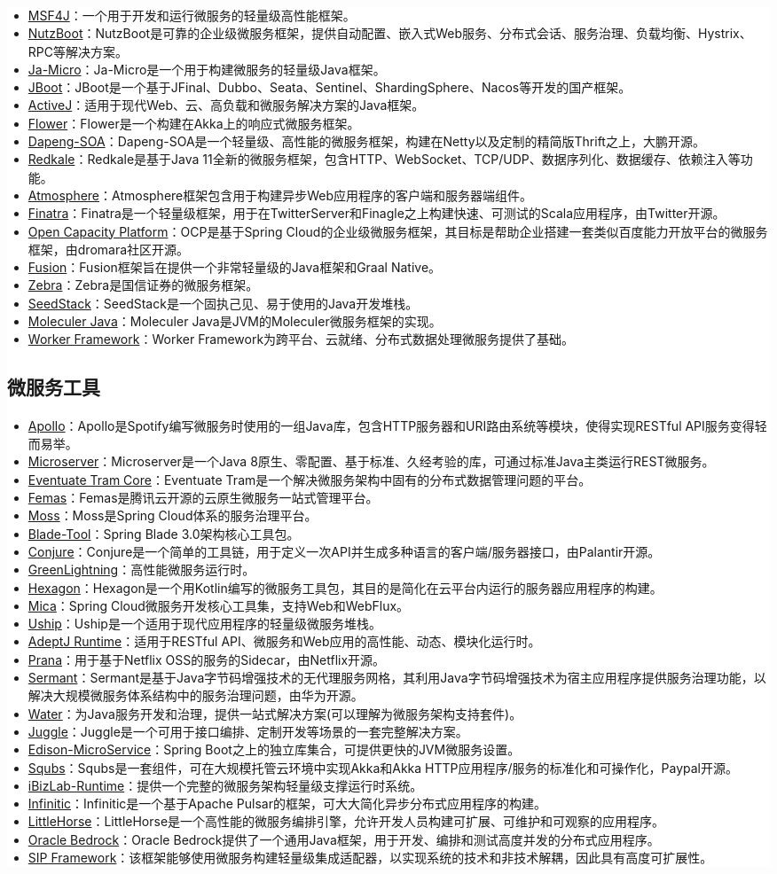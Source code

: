 * [MSF4J](https://github.com/wso2/msf4j)：一个用于开发和运行微服务的轻量级高性能框架。
* [NutzBoot](https://github.com/nutzam/nutzboot)：NutzBoot是可靠的企业级微服务框架，提供自动配置、嵌入式Web服务、分布式会话、服务治理、负载均衡、Hystrix、RPC等解决方案。
* [Ja-Micro](https://github.com/Sixt/ja-micro)：Ja-Micro是一个用于构建微服务的轻量级Java框架。
* [JBoot](https://github.com/yangfuhai/jboot)：JBoot是一个基于JFinal、Dubbo、Seata、Sentinel、ShardingSphere、Nacos等开发的国产框架。
* [ActiveJ](https://github.com/activej/activej)：适用于现代Web、云、高负载和微服务解决方案的Java框架。
* [Flower](https://github.com/zhihuili/flower)：Flower是一个构建在Akka上的响应式微服务框架。
* [Dapeng-SOA](https://github.com/dapeng-soa/dapeng-soa)：Dapeng-SOA是一个轻量级、高性能的微服务框架，构建在Netty以及定制的精简版Thrift之上，大鹏开源。
* [Redkale](https://github.com/redkale/redkale)：Redkale是基于Java 11全新的微服务框架，包含HTTP、WebSocket、TCP/UDP、数据序列化、数据缓存、依赖注入等功能。
* [Atmosphere](https://github.com/Atmosphere/atmosphere)：Atmosphere框架包含用于构建异步Web应用程序的客户端和服务器端组件。
* [Finatra](https://github.com/twitter/finatra)：Finatra是一个轻量级框架，用于在TwitterServer和Finagle之上构建快速、可测试的Scala应用程序，由Twitter开源。
* [Open Capacity Platform](https://gitee.com/dromara/open-capacity-platform)：OCP是基于Spring Cloud的企业级微服务框架，其目标是帮助企业搭建一套类似百度能力开放平台的微服务框架，由dromara社区开源。
* [Fusion](https://github.com/yupiik/fusion)：Fusion框架旨在提供一个非常轻量级的Java框架和Graal Native。
* [Zebra](https://gitee.com/gszebra/zebra)：Zebra是国信证券的微服务框架。
* [SeedStack](https://github.com/seedstack/seed)：SeedStack是一个固执己见、易于使用的Java开发堆栈。
* [Moleculer Java](https://github.com/moleculer-java/moleculer-java)：Moleculer Java是JVM的Moleculer微服务框架的实现。
* [Worker Framework](https://github.com/WorkerFramework/worker-framework)：Worker Framework为跨平台、云就绪、分布式数据处理微服务提供了基础。

## 微服务工具

* [Apollo](https://github.com/spotify/apollo)：Apollo是Spotify编写微服务时使用的一组Java库，包含HTTP服务器和URI路由系统等模块，使得实现RESTful API服务变得轻而易举。
* [Microserver](https://github.com/aol/micro-server)：Microserver是一个Java 8原生、零配置、基于标准、久经考验的库，可通过标准Java主类运行REST微服务。
* [Eventuate Tram Core](https://github.com/eventuate-tram/eventuate-tram-core)：Eventuate Tram是一个解决微服务架构中固有的分布式数据管理问题的平台。
* [Femas](https://github.com/TencentFemas/femas)：Femas是腾讯云开源的云原生微服务一站式管理平台。
* [Moss](https://github.com/GrailStack/Moss)：Moss是Spring Cloud体系的服务治理平台。
* [Blade-Tool](https://github.com/chillzhuang/blade-tool)：Spring Blade 3.0架构核心工具包。
* [Conjure](https://github.com/palantir/conjure)：Conjure是一个简单的工具链，用于定义一次API并生成多种语言的客户端/服务器接口，由Palantir开源。
* [GreenLightning](https://github.com/oci-pronghorn/GreenLightning)：高性能微服务运行时。
* [Hexagon](https://github.com/hexagonkt/hexagon)：Hexagon是一个用Kotlin编写的微服务工具包，其目的是简化在云平台内运行的服务器应用程序的构建。
* [Mica](https://gitee.com/596392912/mica)：Spring Cloud微服务开发核心工具集，支持Web和WebFlux。
* [Uship](https://github.com/yupiik/uship)：Uship是一个适用于现代应用程序的轻量级微服务堆栈。
* [AdeptJ Runtime](https://github.com/AdeptJ/adeptj-runtime)：适用于RESTful API、微服务和Web应用的高性能、动态、模块化运行时。
* [Prana](https://github.com/Netflix/Prana)：用于基于Netflix OSS的服务的Sidecar，由Netflix开源。
* [Sermant](https://github.com/huaweicloud/Sermant)：Sermant是基于Java字节码增强技术的无代理服务网格，其利用Java字节码增强技术为宿主应用程序提供服务治理功能，以解决大规模微服务体系结构中的服务治理问题，由华为开源。
* [Water](https://gitee.com/noear/water)：为Java服务开发和治理，提供一站式解决方案(可以理解为微服务架构支持套件)。
* [Juggle](https://github.com/somta/Juggle)：Juggle是一个可用于接口编排、定制开发等场景的一套完整解决方案。
* [Edison-MicroService](https://github.com/otto-de/edison-microservice)：Spring Boot之上的独立库集合，可提供更快的JVM微服务设置。
* [Squbs](https://github.com/paypal/squbs)：Squbs是一套组件，可在大规模托管云环境中实现Akka和Akka HTTP应用程序/服务的标准化和可操作化，Paypal开源。
* [iBizLab-Runtime](https://gitee.com/ibizlab/ibizlab-runtime)：提供一个完整的微服务架构轻量级支撑运行时系统。
* [Infinitic](https://github.com/infiniticio/infinitic)：Infinitic是一个基于Apache Pulsar的框架，可大大简化异步分布式应用程序的构建。
* [LittleHorse](https://github.com/littlehorse-enterprises/littlehorse)：LittleHorse是一个高性能的微服务编排引擎，允许开发人员构建可扩展、可维护和可观察的应用程序。
* [Oracle Bedrock](https://github.com/coherence-community/oracle-bedrock)：Oracle Bedrock提供了一个通用Java框架，用于开发、编排和测试高度并发的分布式应用程序。
* [SIP Framework](https://github.com/IKOR-GmbH/sip-framework)：该框架能够使用微服务构建轻量级集成适配器，以实现系统的技术和非技术解耦，因此具有高度可扩展性。